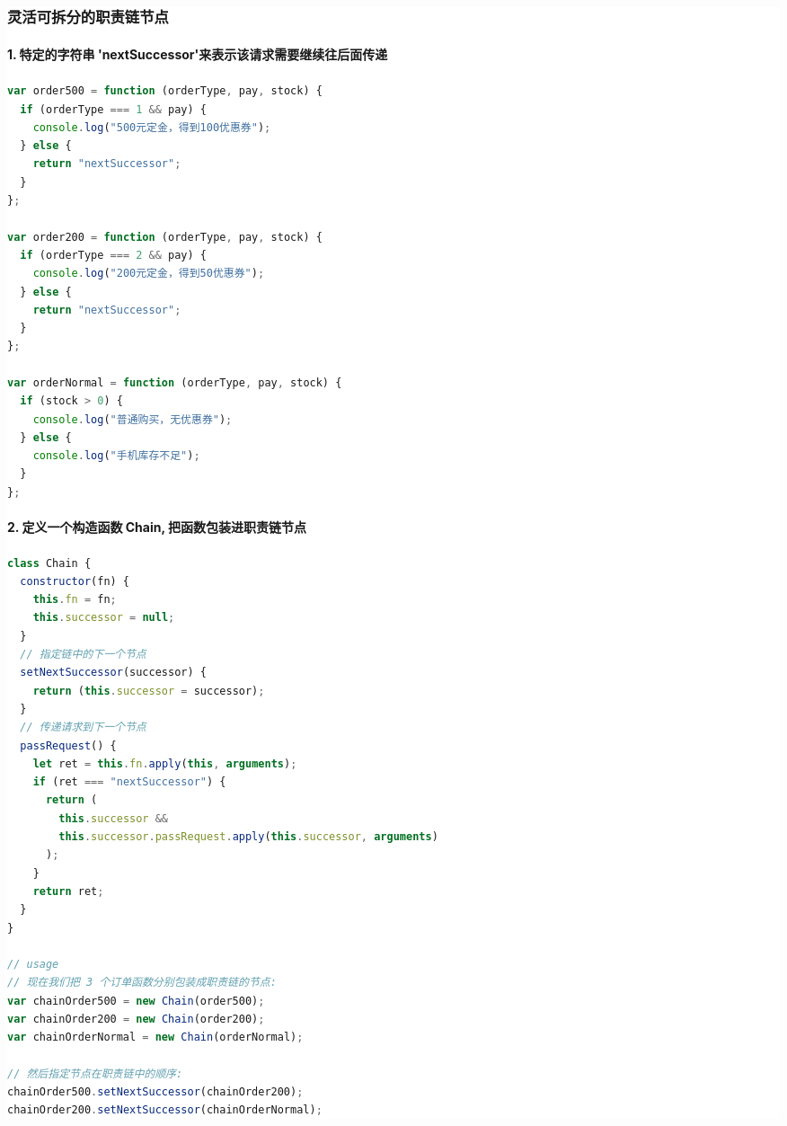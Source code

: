 ### 灵活可拆分的职责链节点

#### 1. 特定的字符串 'nextSuccessor'来表示该请求需要继续往后面传递

```javascript
var order500 = function (orderType, pay, stock) {
  if (orderType === 1 && pay) {
    console.log("500元定金，得到100优惠券");
  } else {
    return "nextSuccessor";
  }
};

var order200 = function (orderType, pay, stock) {
  if (orderType === 2 && pay) {
    console.log("200元定金，得到50优惠券");
  } else {
    return "nextSuccessor";
  }
};

var orderNormal = function (orderType, pay, stock) {
  if (stock > 0) {
    console.log("普通购买，无优惠券");
  } else {
    console.log("手机库存不足");
  }
};
```

#### 2. 定义一个构造函数 Chain, 把函数包装进职责链节点

```javascript
class Chain {
  constructor(fn) {
    this.fn = fn;
    this.successor = null;
  }
  // 指定链中的下一个节点
  setNextSuccessor(successor) {
    return (this.successor = successor);
  }
  // 传递请求到下一个节点
  passRequest() {
    let ret = this.fn.apply(this, arguments);
    if (ret === "nextSuccessor") {
      return (
        this.successor &&
        this.successor.passRequest.apply(this.successor, arguments)
      );
    }
    return ret;
  }
}

// usage
// 现在我们把 3 个订单函数分别包装成职责链的节点:
var chainOrder500 = new Chain(order500);
var chainOrder200 = new Chain(order200);
var chainOrderNormal = new Chain(orderNormal);

// 然后指定节点在职责链中的顺序:
chainOrder500.setNextSuccessor(chainOrder200);
chainOrder200.setNextSuccessor(chainOrderNormal);
```